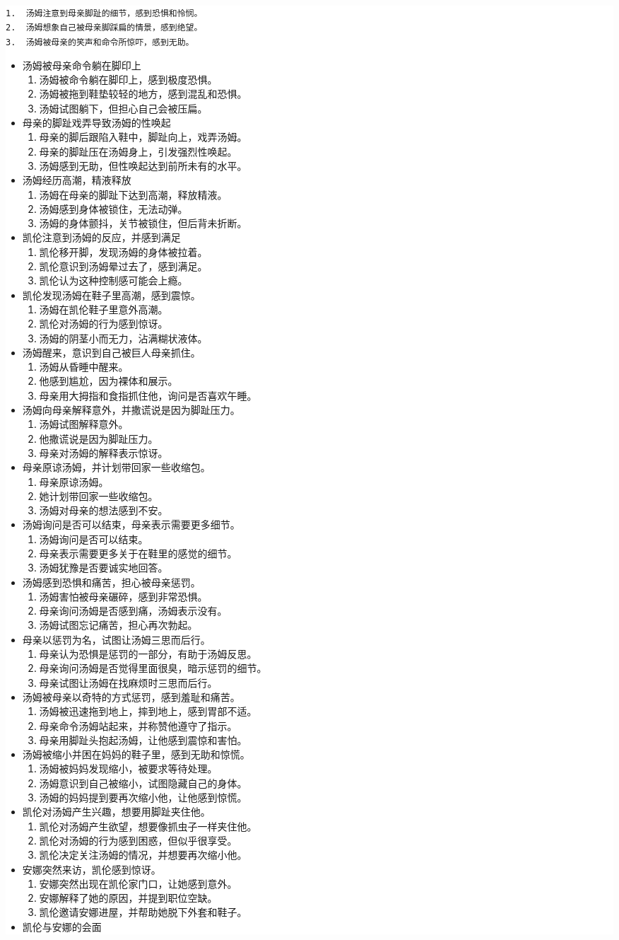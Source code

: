     1.  汤姆注意到母亲脚趾的细节，感到恐惧和怜悯。
    2.  汤姆想象自己被母亲脚踩扁的情景，感到绝望。
    3.  汤姆被母亲的笑声和命令所惊吓，感到无助。
-   汤姆被母亲命令躺在脚印上
    1.  汤姆被命令躺在脚印上，感到极度恐惧。
    2.  汤姆被拖到鞋垫较轻的地方，感到混乱和恐惧。
    3.  汤姆试图躺下，但担心自己会被压扁。
-   母亲的脚趾戏弄导致汤姆的性唤起
    1.  母亲的脚后跟陷入鞋中，脚趾向上，戏弄汤姆。
    2.  母亲的脚趾压在汤姆身上，引发强烈性唤起。
    3.  汤姆感到无助，但性唤起达到前所未有的水平。
-   汤姆经历高潮，精液释放
    1.  汤姆在母亲的脚趾下达到高潮，释放精液。
    2.  汤姆感到身体被锁住，无法动弹。
    3.  汤姆的身体颤抖，关节被锁住，但后背未折断。
-   凯伦注意到汤姆的反应，并感到满足
    1.  凯伦移开脚，发现汤姆的身体被拉着。
    2.  凯伦意识到汤姆晕过去了，感到满足。
    3.  凯伦认为这种控制感可能会上瘾。
-   凯伦发现汤姆在鞋子里高潮，感到震惊。
    1.  汤姆在凯伦鞋子里意外高潮。
    2.  凯伦对汤姆的行为感到惊讶。
    3.  汤姆的阴茎小而无力，沾满糊状液体。
-   汤姆醒来，意识到自己被巨人母亲抓住。
    1.  汤姆从昏睡中醒来。
    2.  他感到尴尬，因为裸体和展示。
    3.  母亲用大拇指和食指抓住他，询问是否喜欢午睡。
-   汤姆向母亲解释意外，并撒谎说是因为脚趾压力。
    1.  汤姆试图解释意外。
    2.  他撒谎说是因为脚趾压力。
    3.  母亲对汤姆的解释表示惊讶。
-   母亲原谅汤姆，并计划带回家一些收缩包。
    1.  母亲原谅汤姆。
    2.  她计划带回家一些收缩包。
    3.  汤姆对母亲的想法感到不安。
-   汤姆询问是否可以结束，母亲表示需要更多细节。
    1.  汤姆询问是否可以结束。
    2.  母亲表示需要更多关于在鞋里的感觉的细节。
    3.  汤姆犹豫是否要诚实地回答。
-   汤姆感到恐惧和痛苦，担心被母亲惩罚。
    1.  汤姆害怕被母亲碾碎，感到非常恐惧。
    2.  母亲询问汤姆是否感到痛，汤姆表示没有。
    3.  汤姆试图忘记痛苦，担心再次勃起。
-   母亲以惩罚为名，试图让汤姆三思而后行。
    1.  母亲认为恐惧是惩罚的一部分，有助于汤姆反思。
    2.  母亲询问汤姆是否觉得里面很臭，暗示惩罚的细节。
    3.  母亲试图让汤姆在找麻烦时三思而后行。
-   汤姆被母亲以奇特的方式惩罚，感到羞耻和痛苦。
    1.  汤姆被迅速拖到地上，摔到地上，感到胃部不适。
    2.  母亲命令汤姆站起来，并称赞他遵守了指示。
    3.  母亲用脚趾头抱起汤姆，让他感到震惊和害怕。
-   汤姆被缩小并困在妈妈的鞋子里，感到无助和惊慌。
    1.  汤姆被妈妈发现缩小，被要求等待处理。
    2.  汤姆意识到自己被缩小，试图隐藏自己的身体。
    3.  汤姆的妈妈提到要再次缩小他，让他感到惊慌。
-   凯伦对汤姆产生兴趣，想要用脚趾夹住他。
    1.  凯伦对汤姆产生欲望，想要像抓虫子一样夹住他。
    2.  凯伦对汤姆的行为感到困惑，但似乎很享受。
    3.  凯伦决定关注汤姆的情况，并想要再次缩小他。
-   安娜突然来访，凯伦感到惊讶。
    1.  安娜突然出现在凯伦家门口，让她感到意外。
    2.  安娜解释了她的原因，并提到职位空缺。
    3.  凯伦邀请安娜进屋，并帮助她脱下外套和鞋子。
-   凯伦与安娜的会面